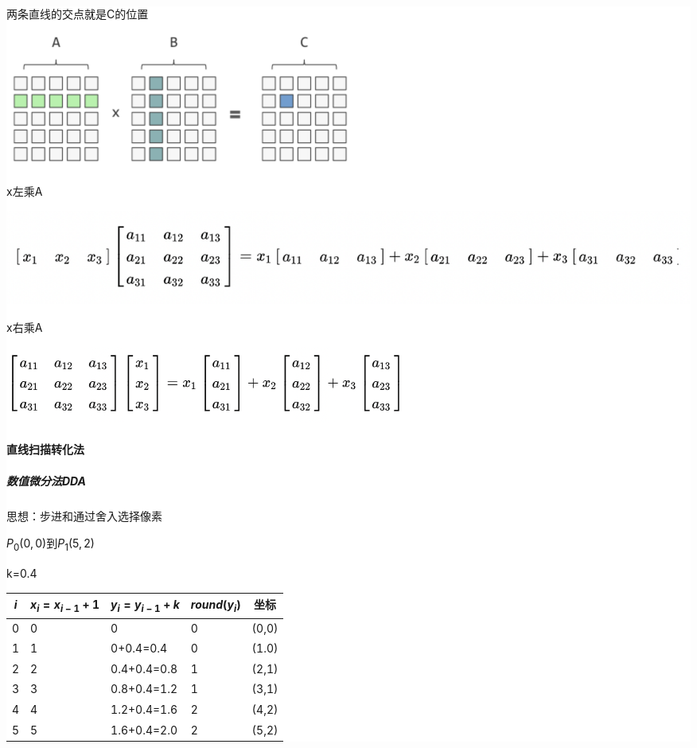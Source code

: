两条直线的交点就是C的位置

<img src="Image/矩阵乘法.png" alt="矩阵乘法" style="zoom:50%;" />

x左乘A

![x左乘A](Image/x左乘A.png)

x右乘A

<img src="Image/x右乘A.png" alt="x右乘A" style="zoom:50%;" />

#### 直线扫描转化法

##### 数值微分法DDA

思想：步进和通过舍入选择像素

$P_{0}(0,0)$到$P_{1}(5,2)$

k=0.4

| $i$  | $x_{i}=x_{i-1}+1$ | $y_{i}=y_{i-1}+k$ | $round(y_{i})$ | 坐标  |
| ---- | ----------------- | ----------------- | -------------- | ----- |
| 0    | 0                 | 0                 | 0              | (0,0) |
| 1    | 1                 | 0+0.4=0.4         | 0              | (1.0) |
| 2    | 2                 | 0.4+0.4=0.8       | 1              | (2,1) |
| 3    | 3                 | 0.8+0.4=1.2       | 1              | (3,1) |
| 4    | 4                 | 1.2+0.4=1.6       | 2              | (4,2) |
| 5    | 5                 | 1.6+0.4=2.0       | 2              | (5,2) |
